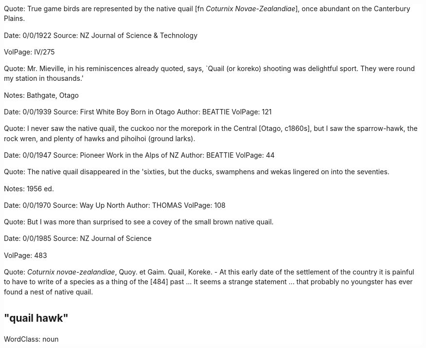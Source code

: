 Quote: True game birds are represented by the native quail [fn <i>Coturnix Novae-Zealandiae</i>], once abundant on the Canterbury Plains.



Date: 0/0/1922
Source: NZ Journal of Science & Technology

VolPage: IV/275

Quote: Mr. Mieville, in his reminiscences already quoted, says, `Quail (or koreko) shooting was delightful sport. They were round my station in thousands.'

Notes: Bathgate, Otago

Date: 0/0/1939
Source: First White Boy Born in Otago
Author: BEATTIE
VolPage: 121

Quote: I never saw the native quail, the cuckoo nor the morepork in the Central [Otago, c1860s], but I saw the sparrow-hawk, the rock wren, and plenty of hawks and pihoihoi (ground larks).



Date: 0/0/1947
Source: Pioneer Work in the Alps of NZ
Author: BEATTIE
VolPage: 44

Quote: The native quail disappeared in the 'sixties, but the ducks, swamphens and wekas lingered on into the seventies.

Notes: 1956 ed.

Date: 0/0/1970
Source: Way Up North
Author: THOMAS
VolPage: 108

Quote: But I was more than surprised to see a covey of the small brown native quail.



Date: 0/0/1985
Source: NZ Journal of Science

VolPage: 483

Quote: <i>Coturnix novae-zealandiae</i>, Quoy. et Gaim. Quail, Koreke. - At this early date of the settlement of the country it is painful to have to write of a species as a thing of the [484] past ... It seems a strange statement ... that probably no youngster has ever found a nest of native quail.




## "quail hawk"


WordClass: noun
